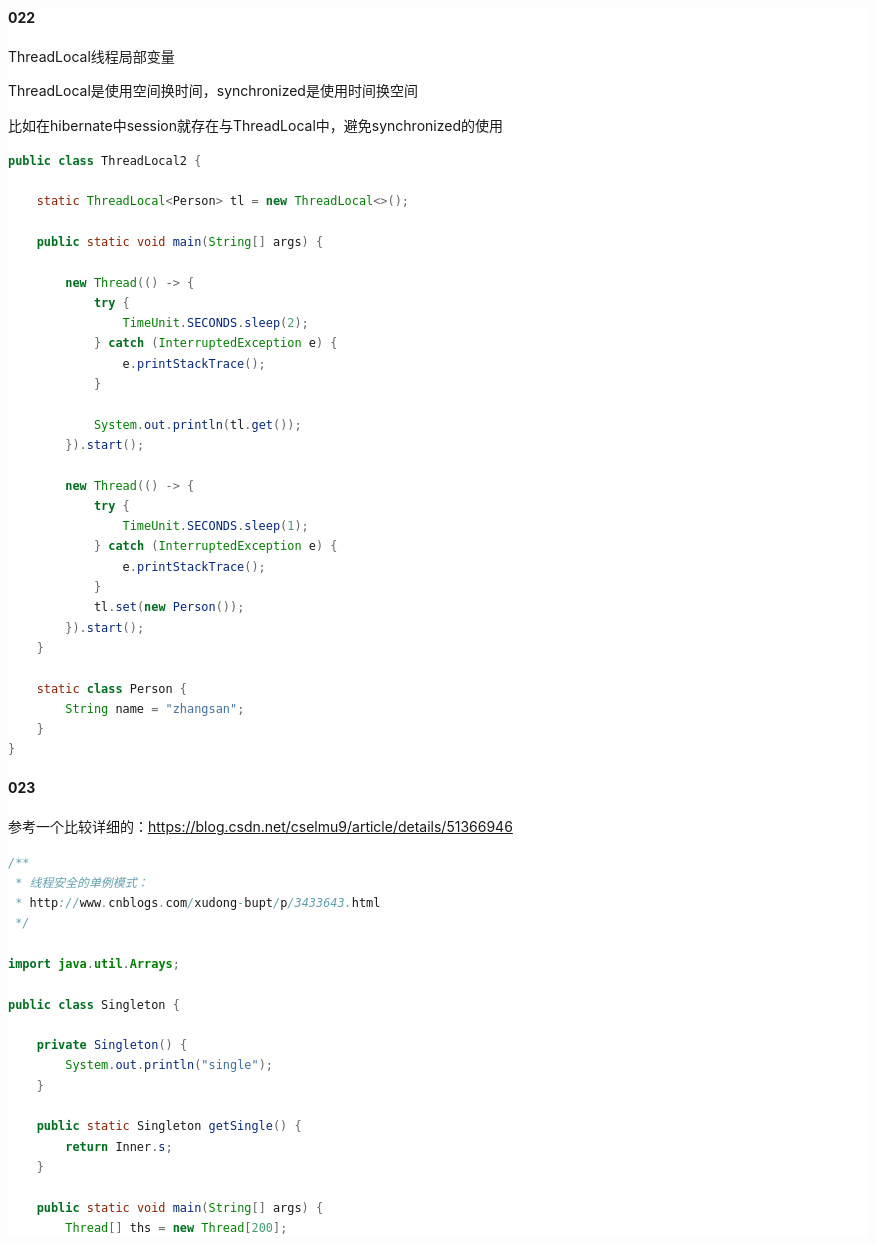 

#### 022

ThreadLocal线程局部变量

ThreadLocal是使用空间换时间，synchronized是使用时间换空间

比如在hibernate中session就存在与ThreadLocal中，避免synchronized的使用

```java
public class ThreadLocal2 {

    static ThreadLocal<Person> tl = new ThreadLocal<>();

    public static void main(String[] args) {

        new Thread(() -> {
            try {
                TimeUnit.SECONDS.sleep(2);
            } catch (InterruptedException e) {
                e.printStackTrace();
            }

            System.out.println(tl.get());
        }).start();

        new Thread(() -> {
            try {
                TimeUnit.SECONDS.sleep(1);
            } catch (InterruptedException e) {
                e.printStackTrace();
            }
            tl.set(new Person());
        }).start();
    }

    static class Person {
        String name = "zhangsan";
    }
}
```

#### 023

参考一个比较详细的：https://blog.csdn.net/cselmu9/article/details/51366946

```java
/**
 * 线程安全的单例模式：
 * http://www.cnblogs.com/xudong-bupt/p/3433643.html
 */

import java.util.Arrays;

public class Singleton {

    private Singleton() {
        System.out.println("single");
    }

    public static Singleton getSingle() {
        return Inner.s;
    }

    public static void main(String[] args) {
        Thread[] ths = new Thread[200];
```